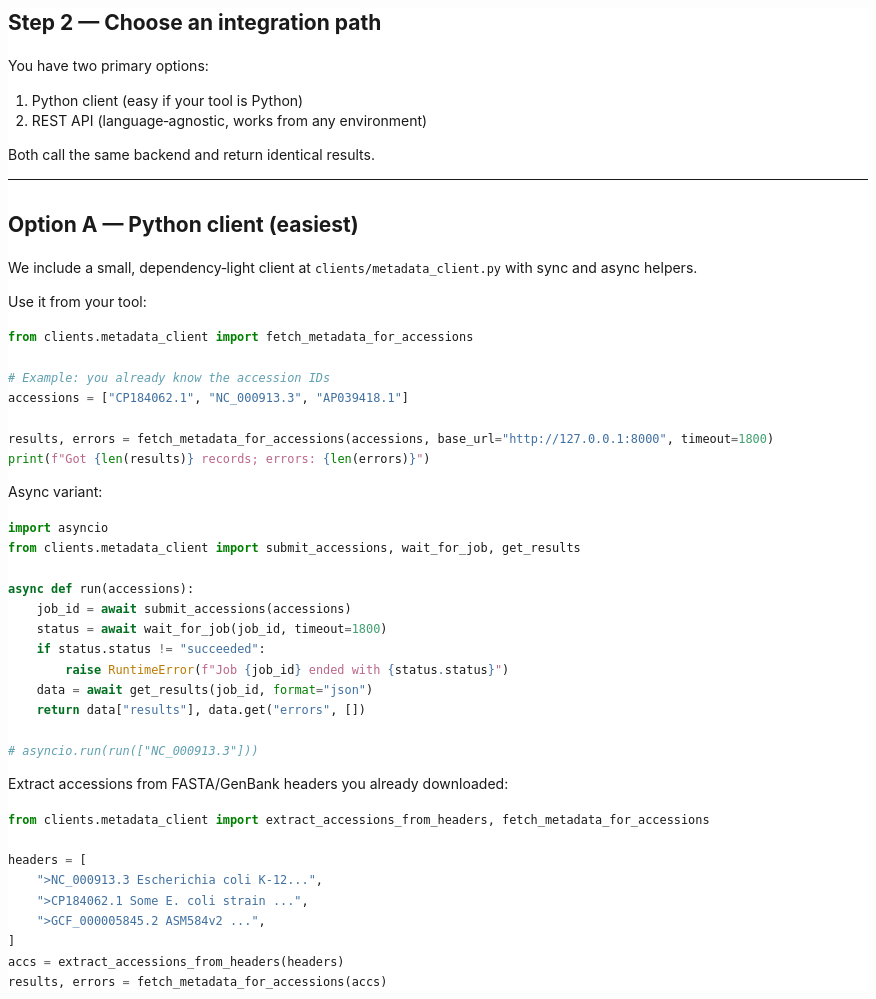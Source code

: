 
## Step 2 — Choose an integration path

You have two primary options:

1) Python client (easy if your tool is Python)
2) REST API (language‑agnostic, works from any environment)

Both call the same backend and return identical results.

---

## Option A — Python client (easiest)

We include a small, dependency‑light client at `clients/metadata_client.py` with sync and async helpers.

Use it from your tool:

```python
from clients.metadata_client import fetch_metadata_for_accessions

# Example: you already know the accession IDs
accessions = ["CP184062.1", "NC_000913.3", "AP039418.1"]

results, errors = fetch_metadata_for_accessions(accessions, base_url="http://127.0.0.1:8000", timeout=1800)
print(f"Got {len(results)} records; errors: {len(errors)}")
```

Async variant:

```python
import asyncio
from clients.metadata_client import submit_accessions, wait_for_job, get_results

async def run(accessions):
    job_id = await submit_accessions(accessions)
    status = await wait_for_job(job_id, timeout=1800)
    if status.status != "succeeded":
        raise RuntimeError(f"Job {job_id} ended with {status.status}")
    data = await get_results(job_id, format="json")
    return data["results"], data.get("errors", [])

# asyncio.run(run(["NC_000913.3"]))
```

Extract accessions from FASTA/GenBank headers you already downloaded:

```python
from clients.metadata_client import extract_accessions_from_headers, fetch_metadata_for_accessions

headers = [
    ">NC_000913.3 Escherichia coli K-12...",
    ">CP184062.1 Some E. coli strain ...",
    ">GCF_000005845.2 ASM584v2 ...",
]
accs = extract_accessions_from_headers(headers)
results, errors = fetch_metadata_for_accessions(accs)
```
